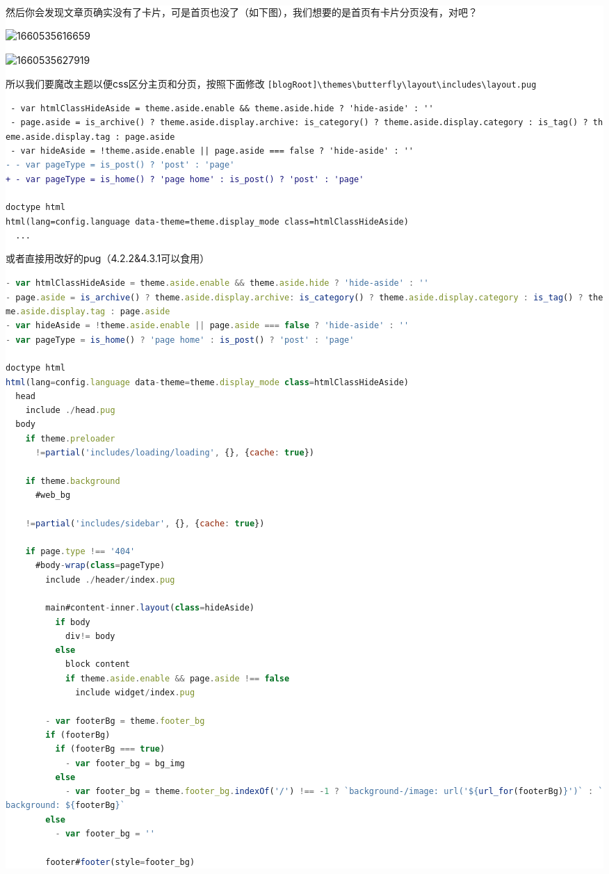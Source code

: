 然后你会发现文章页确实没有了卡片，可是首页也没了（如下图），我们想要的是首页有卡片分页没有，对吧？

![1660535616659](https://cdn1.tianli0.top/gh/LYXOfficial/LYXOfficial.github.io/image/butterflywidescreen/1660535616659.png)

![1660535627919](https://cdn1.tianli0.top/gh/LYXOfficial/LYXOfficial.github.io/image/butterflywidescreen/1660535627919.png)

所以我们要魔改主题以便css区分主页和分页，按照下面修改 `[blogRoot]\themes\butterfly\layout\includes\layout.pug`

```diff
 - var htmlClassHideAside = theme.aside.enable && theme.aside.hide ? 'hide-aside' : ''
 - page.aside = is_archive() ? theme.aside.display.archive: is_category() ? theme.aside.display.category : is_tag() ? theme.aside.display.tag : page.aside
 - var hideAside = !theme.aside.enable || page.aside === false ? 'hide-aside' : ''
- - var pageType = is_post() ? 'post' : 'page'
+ - var pageType = is_home() ? 'page home' : is_post() ? 'post' : 'page'

doctype html
html(lang=config.language data-theme=theme.display_mode class=htmlClassHideAside)
  ...
```

或者直接用改好的pug（4.2.2&4.3.1可以食用）

```js
- var htmlClassHideAside = theme.aside.enable && theme.aside.hide ? 'hide-aside' : ''
- page.aside = is_archive() ? theme.aside.display.archive: is_category() ? theme.aside.display.category : is_tag() ? theme.aside.display.tag : page.aside
- var hideAside = !theme.aside.enable || page.aside === false ? 'hide-aside' : ''
- var pageType = is_home() ? 'page home' : is_post() ? 'post' : 'page'

doctype html
html(lang=config.language data-theme=theme.display_mode class=htmlClassHideAside)
  head
    include ./head.pug
  body
    if theme.preloader
      !=partial('includes/loading/loading', {}, {cache: true})

    if theme.background
      #web_bg
  
    !=partial('includes/sidebar', {}, {cache: true})

    if page.type !== '404'
      #body-wrap(class=pageType)
        include ./header/index.pug

        main#content-inner.layout(class=hideAside)
          if body
            div!= body
          else
            block content
            if theme.aside.enable && page.aside !== false
              include widget/index.pug

        - var footerBg = theme.footer_bg
        if (footerBg)
          if (footerBg === true)
            - var footer_bg = bg_img
          else
            - var footer_bg = theme.footer_bg.indexOf('/') !== -1 ? `background-/image: url('${url_for(footerBg)}')` : `background: ${footerBg}`
        else
          - var footer_bg = ''

        footer#footer(style=footer_bg)
```